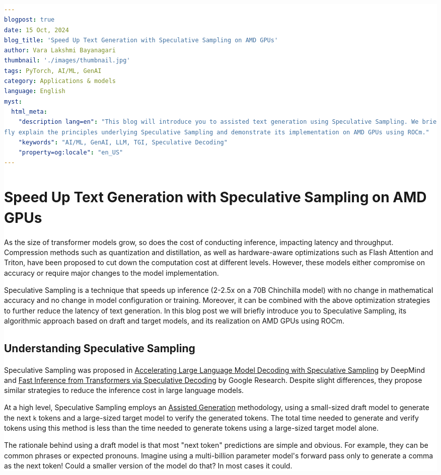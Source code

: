 ```yaml
---
blogpost: true
date: 15 Oct, 2024
blog_title: 'Speed Up Text Generation with Speculative Sampling on AMD GPUs'
author: Vara Lakshmi Bayanagari
thumbnail: './images/thumbnail.jpg'
tags: PyTorch, AI/ML, GenAI
category: Applications & models
language: English
myst:
  html_meta:
    "description lang=en": "This blog will introduce you to assisted text generation using Speculative Sampling. We briefly explain the principles underlying Speculative Sampling and demonstrate its implementation on AMD GPUs using ROCm."
    "keywords": "AI/ML, GenAI, LLM, TGI, Speculative Decoding"
    "property=og:locale": "en_US"
---
```


# Speed Up Text Generation with Speculative Sampling on AMD GPUs

As the size of transformer models grow, so does the cost of conducting inference, impacting latency and throughput. Compression methods such as quantization and distillation, as well as hardware-aware optimizations such as Flash Attention and Triton, have been proposed to cut down the computation cost at different levels. However, these models either compromise on accuracy or require major changes to the model implementation.

Speculative Sampling is a technique that speeds up inference (2-2.5x on a 70B Chinchilla model) with no change in mathematical accuracy and no change in model configuration or training. Moreover, it can be combined with the above optimization strategies to further reduce the latency of text generation.
In this blog post we will briefly introduce you to Speculative Sampling, its algorithmic approach based on draft and target models, and its realization on AMD GPUs using ROCm.

## Understanding Speculative Sampling

Speculative Sampling was proposed in [Accelerating Large Language Model Decoding
with Speculative Sampling](https://arxiv.org/pdf/2302.01318) by DeepMind and [Fast Inference from Transformers via Speculative Decoding](https://arxiv.org/pdf/2211.17192) by Google Research. Despite slight differences, they propose similar strategies to reduce the inference cost in large language models.

At a high level, Speculative Sampling employs an [Assisted Generation](https://huggingface.co/blog/assisted-generation) methodology, using a small-sized draft model to generate the next `k` tokens and a large-sized target model to verify the generated tokens.  The total time needed to generate and verify tokens using this method is less than the time needed to generate tokens using a large-sized target model alone.

The rationale behind using a draft model is that most "next token" predictions are simple and obvious. For example, they can be common phrases or expected pronouns. Imagine using a multi-billion parameter model's forward pass only to generate a comma as the next token!  Could a smaller version of the model do that? In most cases it could.

